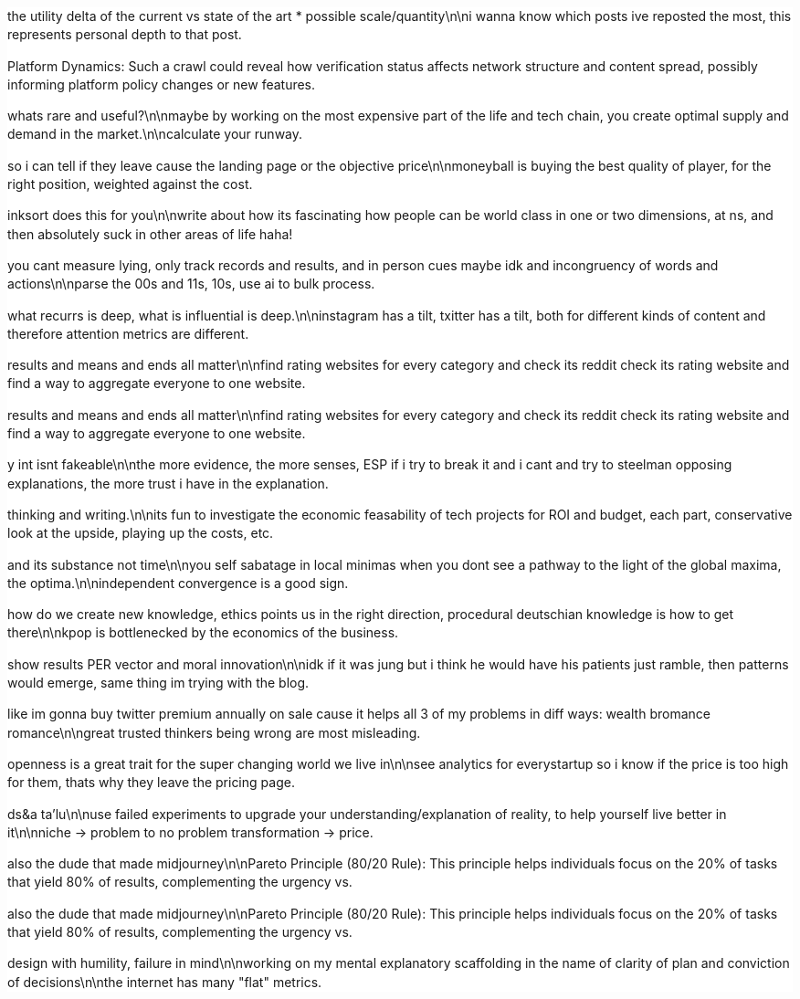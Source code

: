 the utility delta of the current vs state of the art * possible scale/quantity\n\ni wanna know which posts ive reposted the most, this represents personal depth to that post.

Platform Dynamics: Such a crawl could reveal how verification status affects network structure and content spread, possibly informing platform policy changes or new features.

whats rare and useful?\n\nmaybe by working on the most expensive part of the life and tech chain, you create optimal supply and demand in the market.\n\ncalculate your runway.

so i can tell if they leave cause the landing page or the objective price\n\nmoneyball is buying the best quality of player, for the right position, weighted against the cost.

inksort does this for you\n\nwrite about how its fascinating how people can be world class in one or two dimensions, at ns, and then absolutely suck in other areas of life haha!

you cant measure lying, only track records and results, and in person cues maybe idk and incongruency of words and actions\n\nparse the 00s and 11s, 10s, use ai to bulk process.

what recurrs is deep, what is influential is deep.\n\ninstagram has a tilt, txitter has a tilt, both for different kinds of content and therefore attention metrics are different.

results and means and ends all matter\n\nfind rating websites for every category and check its reddit check its rating website and find a way to aggregate everyone to one website.

results and means and ends all matter\n\nfind rating websites for every category and check its reddit check its rating website and find a way to aggregate everyone to one website.

y int isnt fakeable\n\nthe more evidence, the more senses, ESP if i try to break it and i cant and try to steelman opposing explanations, the more trust i have in the explanation.

thinking and writing.\n\nits fun to investigate the economic feasability of tech projects for ROI and budget, each part, conservative look at the upside, playing up the costs, etc.

and its substance not time\n\nyou self sabatage in local minimas when you dont see a pathway to the light of the global maxima, the optima.\n\nindependent convergence is a good sign.

how do we create new knowledge, ethics points us in the right direction, procedural deutschian knowledge is how to get there\n\nkpop is bottlenecked by the economics of the business.

show results PER vector and moral innovation\n\nidk if it was jung but i think he would have his patients just ramble, then patterns would emerge, same thing im trying with the blog.

like im gonna buy twitter premium annually on sale cause it helps all 3 of my problems in diff ways: wealth bromance romance\n\ngreat trusted thinkers being wrong are most misleading.

openness is a great trait for the super changing world we live in\n\nsee analytics for everystartup so i know if the price is too high for them, thats why they leave the pricing page.

ds&a ta’lu\n\nuse failed experiments to upgrade your understanding/explanation of reality, to help yourself live better in it\n\nniche -> problem to no problem transformation -> price.

also the dude that made midjourney\n\nPareto Principle (80/20 Rule): This principle helps individuals focus on the 20% of tasks that yield 80% of results, complementing the urgency vs.

also the dude that made midjourney\n\nPareto Principle (80/20 Rule): This principle helps individuals focus on the 20% of tasks that yield 80% of results, complementing the urgency vs.

design with humility, failure in mind\n\nworking on my mental explanatory scaffolding in the name of clarity of plan and conviction of decisions\n\nthe internet has many "flat" metrics.
